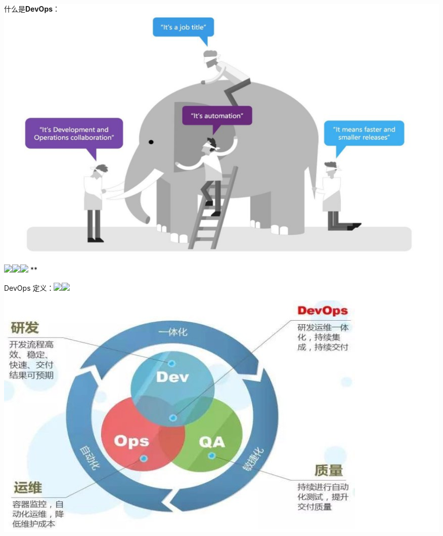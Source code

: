 什么是**DevOps**： ![](Aspose.Words.f2d4aa93-1a5b-488a-be47-f3ae55858a1a.011.jpeg)![](Aspose.Words.f2d4aa93-1a5b-488a-be47-f3ae55858a1a.012.png)![](Aspose.Words.f2d4aa93-1a5b-488a-be47-f3ae55858a1a.003.png)![](Aspose.Words.f2d4aa93-1a5b-488a-be47-f3ae55858a1a.004.png)
**


DevOps 定义：![](Aspose.Words.f2d4aa93-1a5b-488a-be47-f3ae55858a1a.003.png)![](Aspose.Words.f2d4aa93-1a5b-488a-be47-f3ae55858a1a.004.png)

![](Aspose.Words.f2d4aa93-1a5b-488a-be47-f3ae55858a1a.013.jpeg)
